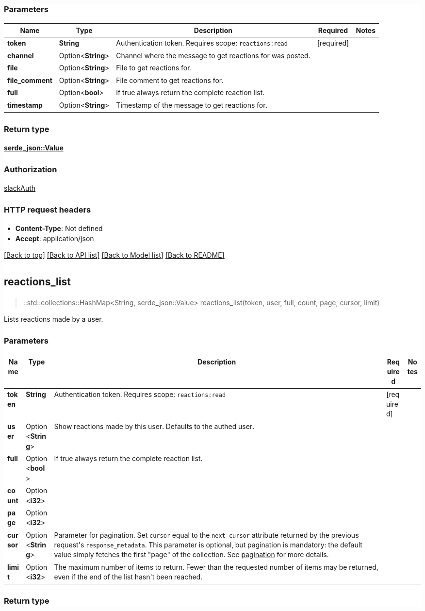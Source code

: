 ### Parameters


Name | Type | Description  | Required | Notes
------------- | ------------- | ------------- | ------------- | -------------
**token** | **String** | Authentication token. Requires scope: `reactions:read` | [required] |
**channel** | Option<**String**> | Channel where the message to get reactions for was posted. |  |
**file** | Option<**String**> | File to get reactions for. |  |
**file_comment** | Option<**String**> | File comment to get reactions for. |  |
**full** | Option<**bool**> | If true always return the complete reaction list. |  |
**timestamp** | Option<**String**> | Timestamp of the message to get reactions for. |  |

### Return type

[**serde_json::Value**](serde_json::Value.md)

### Authorization

[slackAuth](../README.md#slackAuth)

### HTTP request headers

- **Content-Type**: Not defined
- **Accept**: application/json

[[Back to top]](#) [[Back to API list]](../README.md#documentation-for-api-endpoints) [[Back to Model list]](../README.md#documentation-for-models) [[Back to README]](../README.md)


## reactions_list

> ::std::collections::HashMap<String, serde_json::Value> reactions_list(token, user, full, count, page, cursor, limit)


Lists reactions made by a user.

### Parameters


Name | Type | Description  | Required | Notes
------------- | ------------- | ------------- | ------------- | -------------
**token** | **String** | Authentication token. Requires scope: `reactions:read` | [required] |
**user** | Option<**String**> | Show reactions made by this user. Defaults to the authed user. |  |
**full** | Option<**bool**> | If true always return the complete reaction list. |  |
**count** | Option<**i32**> |  |  |
**page** | Option<**i32**> |  |  |
**cursor** | Option<**String**> | Parameter for pagination. Set `cursor` equal to the `next_cursor` attribute returned by the previous request's `response_metadata`. This parameter is optional, but pagination is mandatory: the default value simply fetches the first \"page\" of the collection. See [pagination](/docs/pagination) for more details. |  |
**limit** | Option<**i32**> | The maximum number of items to return. Fewer than the requested number of items may be returned, even if the end of the list hasn't been reached. |  |

### Return type
